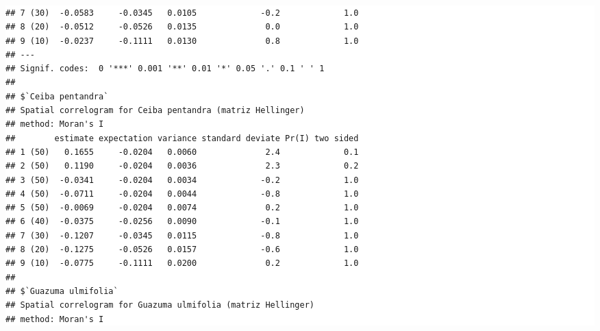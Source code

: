     ## 7 (30)  -0.0583     -0.0345   0.0105             -0.2             1.0    
    ## 8 (20)  -0.0512     -0.0526   0.0135              0.0             1.0    
    ## 9 (10)  -0.0237     -0.1111   0.0130              0.8             1.0    
    ## ---
    ## Signif. codes:  0 '***' 0.001 '**' 0.01 '*' 0.05 '.' 0.1 ' ' 1
    ## 
    ## $`Ceiba pentandra`
    ## Spatial correlogram for Ceiba pentandra (matriz Hellinger) 
    ## method: Moran's I
    ##        estimate expectation variance standard deviate Pr(I) two sided
    ## 1 (50)   0.1655     -0.0204   0.0060              2.4             0.1
    ## 2 (50)   0.1190     -0.0204   0.0036              2.3             0.2
    ## 3 (50)  -0.0341     -0.0204   0.0034             -0.2             1.0
    ## 4 (50)  -0.0711     -0.0204   0.0044             -0.8             1.0
    ## 5 (50)  -0.0069     -0.0204   0.0074              0.2             1.0
    ## 6 (40)  -0.0375     -0.0256   0.0090             -0.1             1.0
    ## 7 (30)  -0.1207     -0.0345   0.0115             -0.8             1.0
    ## 8 (20)  -0.1275     -0.0526   0.0157             -0.6             1.0
    ## 9 (10)  -0.0775     -0.1111   0.0200              0.2             1.0
    ## 
    ## $`Guazuma ulmifolia`
    ## Spatial correlogram for Guazuma ulmifolia (matriz Hellinger) 
    ## method: Moran's I